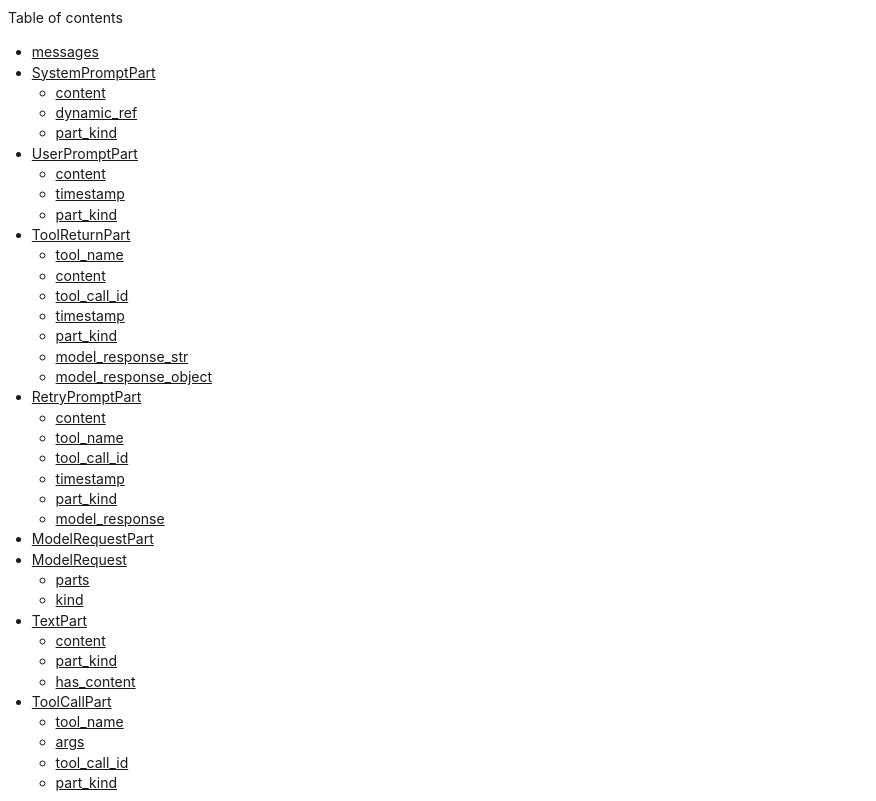 
Table of contents 
  * [ messages  ](https://ai.pydantic.dev/api/messages/<#pydantic_ai.messages>)
  * [ SystemPromptPart  ](https://ai.pydantic.dev/api/messages/<#pydantic_ai.messages.SystemPromptPart>)
    * [ content  ](https://ai.pydantic.dev/api/messages/<#pydantic_ai.messages.SystemPromptPart.content>)
    * [ dynamic_ref  ](https://ai.pydantic.dev/api/messages/<#pydantic_ai.messages.SystemPromptPart.dynamic_ref>)
    * [ part_kind  ](https://ai.pydantic.dev/api/messages/<#pydantic_ai.messages.SystemPromptPart.part_kind>)
  * [ UserPromptPart  ](https://ai.pydantic.dev/api/messages/<#pydantic_ai.messages.UserPromptPart>)
    * [ content  ](https://ai.pydantic.dev/api/messages/<#pydantic_ai.messages.UserPromptPart.content>)
    * [ timestamp  ](https://ai.pydantic.dev/api/messages/<#pydantic_ai.messages.UserPromptPart.timestamp>)
    * [ part_kind  ](https://ai.pydantic.dev/api/messages/<#pydantic_ai.messages.UserPromptPart.part_kind>)
  * [ ToolReturnPart  ](https://ai.pydantic.dev/api/messages/<#pydantic_ai.messages.ToolReturnPart>)
    * [ tool_name  ](https://ai.pydantic.dev/api/messages/<#pydantic_ai.messages.ToolReturnPart.tool_name>)
    * [ content  ](https://ai.pydantic.dev/api/messages/<#pydantic_ai.messages.ToolReturnPart.content>)
    * [ tool_call_id  ](https://ai.pydantic.dev/api/messages/<#pydantic_ai.messages.ToolReturnPart.tool_call_id>)
    * [ timestamp  ](https://ai.pydantic.dev/api/messages/<#pydantic_ai.messages.ToolReturnPart.timestamp>)
    * [ part_kind  ](https://ai.pydantic.dev/api/messages/<#pydantic_ai.messages.ToolReturnPart.part_kind>)
    * [ model_response_str  ](https://ai.pydantic.dev/api/messages/<#pydantic_ai.messages.ToolReturnPart.model_response_str>)
    * [ model_response_object  ](https://ai.pydantic.dev/api/messages/<#pydantic_ai.messages.ToolReturnPart.model_response_object>)
  * [ RetryPromptPart  ](https://ai.pydantic.dev/api/messages/<#pydantic_ai.messages.RetryPromptPart>)
    * [ content  ](https://ai.pydantic.dev/api/messages/<#pydantic_ai.messages.RetryPromptPart.content>)
    * [ tool_name  ](https://ai.pydantic.dev/api/messages/<#pydantic_ai.messages.RetryPromptPart.tool_name>)
    * [ tool_call_id  ](https://ai.pydantic.dev/api/messages/<#pydantic_ai.messages.RetryPromptPart.tool_call_id>)
    * [ timestamp  ](https://ai.pydantic.dev/api/messages/<#pydantic_ai.messages.RetryPromptPart.timestamp>)
    * [ part_kind  ](https://ai.pydantic.dev/api/messages/<#pydantic_ai.messages.RetryPromptPart.part_kind>)
    * [ model_response  ](https://ai.pydantic.dev/api/messages/<#pydantic_ai.messages.RetryPromptPart.model_response>)
  * [ ModelRequestPart  ](https://ai.pydantic.dev/api/messages/<#pydantic_ai.messages.ModelRequestPart>)
  * [ ModelRequest  ](https://ai.pydantic.dev/api/messages/<#pydantic_ai.messages.ModelRequest>)
    * [ parts  ](https://ai.pydantic.dev/api/messages/<#pydantic_ai.messages.ModelRequest.parts>)
    * [ kind  ](https://ai.pydantic.dev/api/messages/<#pydantic_ai.messages.ModelRequest.kind>)
  * [ TextPart  ](https://ai.pydantic.dev/api/messages/<#pydantic_ai.messages.TextPart>)
    * [ content  ](https://ai.pydantic.dev/api/messages/<#pydantic_ai.messages.TextPart.content>)
    * [ part_kind  ](https://ai.pydantic.dev/api/messages/<#pydantic_ai.messages.TextPart.part_kind>)
    * [ has_content  ](https://ai.pydantic.dev/api/messages/<#pydantic_ai.messages.TextPart.has_content>)
  * [ ToolCallPart  ](https://ai.pydantic.dev/api/messages/<#pydantic_ai.messages.ToolCallPart>)
    * [ tool_name  ](https://ai.pydantic.dev/api/messages/<#pydantic_ai.messages.ToolCallPart.tool_name>)
    * [ args  ](https://ai.pydantic.dev/api/messages/<#pydantic_ai.messages.ToolCallPart.args>)
    * [ tool_call_id  ](https://ai.pydantic.dev/api/messages/<#pydantic_ai.messages.ToolCallPart.tool_call_id>)
    * [ part_kind  ](https://ai.pydantic.dev/api/messages/<#pydantic_ai.messages.ToolCallPart.part_kind>)
